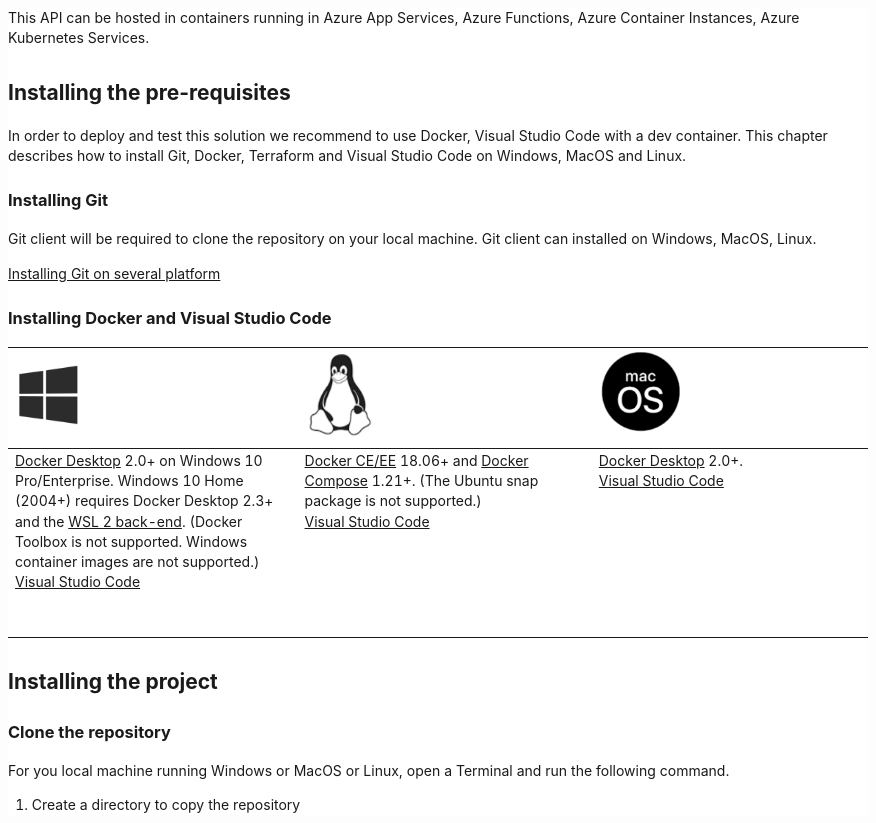 This API can be hosted in containers running in Azure App Services, Azure Functions, Azure Container Instances, Azure Kubernetes Services.

## Installing the pre-requisites

In order to deploy and test this solution we recommend to use Docker, Visual Studio Code with a dev container.
This chapter describes how to install Git, Docker, Terraform and Visual Studio Code on Windows, MacOS and Linux.

### Installing Git

Git client will be required to clone the repository on your local machine. Git client can installed on Windows, MacOS, Linux.

[Installing Git on several platform](https://git-scm.com/book/en/v2/Getting-Started-Installing-Git)

### Installing Docker and Visual Studio Code

|[![Windows](docs/readme/img/windows_logo.png)](https://www.docker.com/products/docker-desktop)|[![Linux](docs/readme/img/linux_logo.png)](https://docs.docker.com/get-docker/)|[![MacOS](docs/readme/img/macos_logo.png)](https://www.docker.com/products/docker-desktop)|
| :--- | :--- | :--- |
| [Docker Desktop](https://www.docker.com/products/docker-desktop) 2.0+ on Windows 10 Pro/Enterprise. Windows 10 Home (2004+) requires Docker Desktop 2.3+ and the [WSL 2 back-end](https://docs.docker.com/desktop/windows/wsl/). (Docker Toolbox is not supported. Windows container images are not supported.) <br />[Visual Studio Code](https://code.visualstudio.com/docs/setup/windows)|  [Docker CE/EE](https://docs.docker.com/get-docker/) 18.06+ and [Docker Compose](https://docs.docker.com/compose/install/) 1.21+. (The Ubuntu snap package is not supported.) <br />[Visual Studio Code](https://code.visualstudio.com/docs/setup/linux) &nbsp;&nbsp; &nbsp;&nbsp; &nbsp;&nbsp; &nbsp;&nbsp; &nbsp;&nbsp; &nbsp;&nbsp; &nbsp;&nbsp; &nbsp;&nbsp; &nbsp;&nbsp; &nbsp;&nbsp; &nbsp;&nbsp; &nbsp;&nbsp; &nbsp;&nbsp; &nbsp;&nbsp; &nbsp;&nbsp; &nbsp;&nbsp; &nbsp;&nbsp; &nbsp;&nbsp; &nbsp;&nbsp; &nbsp;&nbsp; &nbsp;&nbsp; &nbsp;&nbsp; &nbsp; &nbsp;&nbsp; &nbsp;&nbsp; &nbsp;&nbsp; &nbsp;&nbsp; &nbsp;&nbsp; &nbsp;&nbsp; &nbsp;&nbsp; &nbsp;&nbsp; &nbsp;&nbsp; &nbsp;&nbsp; &nbsp;&nbsp; &nbsp;&nbsp; &nbsp;&nbsp; &nbsp;&nbsp; &nbsp;&nbsp; &nbsp;&nbsp; &nbsp;&nbsp; &nbsp;&nbsp; &nbsp;&nbsp; &nbsp;&nbsp; &nbsp;&nbsp; &nbsp;&nbsp; &nbsp;&nbsp; &nbsp;&nbsp; &nbsp;&nbsp; &nbsp;&nbsp; &nbsp;&nbsp; &nbsp;&nbsp; &nbsp;&nbsp; &nbsp;&nbsp; &nbsp;&nbsp; &nbsp;&nbsp; &nbsp;&nbsp; &nbsp;&nbsp; &nbsp;&nbsp; &nbsp;&nbsp; &nbsp;&nbsp; &nbsp; &nbsp;&nbsp; &nbsp;&nbsp; &nbsp;&nbsp; &nbsp;&nbsp; &nbsp;&nbsp; &nbsp;&nbsp; &nbsp;&nbsp; &nbsp;&nbsp; &nbsp;&nbsp; &nbsp;&nbsp; &nbsp;&nbsp; &nbsp;&nbsp; &nbsp;&nbsp; &nbsp;&nbsp; &nbsp;&nbsp; &nbsp;&nbsp; &nbsp;&nbsp; &nbsp;&nbsp; &nbsp;&nbsp; &nbsp;&nbsp; &nbsp;&nbsp; &nbsp;&nbsp; &nbsp;&nbsp; &nbsp;&nbsp; &nbsp;&nbsp; &nbsp;&nbsp; &nbsp;&nbsp; &nbsp;&nbsp; &nbsp;&nbsp; &nbsp;&nbsp; &nbsp;&nbsp; &nbsp;&nbsp; &nbsp;&nbsp; &nbsp;&nbsp; &nbsp;&nbsp; &nbsp;&nbsp; &nbsp;&nbsp; &nbsp; &nbsp;&nbsp; &nbsp;&nbsp; &nbsp;&nbsp; &nbsp;&nbsp; &nbsp;&nbsp; &nbsp;&nbsp; &nbsp;&nbsp; &nbsp;&nbsp; &nbsp;&nbsp; &nbsp;&nbsp; &nbsp;&nbsp; &nbsp;&nbsp; &nbsp;&nbsp; &nbsp;&nbsp; &nbsp;&nbsp; &nbsp;&nbsp; &nbsp;&nbsp; &nbsp;&nbsp; &nbsp;&nbsp; &nbsp;&nbsp; &nbsp;&nbsp; &nbsp;&nbsp; &nbsp;&nbsp;    | [Docker Desktop](https://www.docker.com/products/docker-desktop) 2.0+. <br />[Visual Studio Code](https://code.visualstudio.com/docs/setup/mac) &nbsp;&nbsp; &nbsp;&nbsp; &nbsp;&nbsp; &nbsp;&nbsp; &nbsp;&nbsp; &nbsp;&nbsp; &nbsp;&nbsp; &nbsp;&nbsp; &nbsp;&nbsp; &nbsp;&nbsp; &nbsp;&nbsp; &nbsp;&nbsp; &nbsp;&nbsp; &nbsp;&nbsp; &nbsp;&nbsp; &nbsp;&nbsp; &nbsp;&nbsp; &nbsp;&nbsp; &nbsp;&nbsp; &nbsp;&nbsp; &nbsp;&nbsp; &nbsp;&nbsp; &nbsp; &nbsp;&nbsp; &nbsp;&nbsp; &nbsp;&nbsp; &nbsp;&nbsp; &nbsp;&nbsp; &nbsp;&nbsp; &nbsp;&nbsp; &nbsp;&nbsp; &nbsp;&nbsp; &nbsp;&nbsp; &nbsp;&nbsp; &nbsp;&nbsp; &nbsp;&nbsp; &nbsp;&nbsp; &nbsp;&nbsp; &nbsp;&nbsp; &nbsp;&nbsp; &nbsp;&nbsp; &nbsp;&nbsp; &nbsp;&nbsp; &nbsp;&nbsp; &nbsp;&nbsp; &nbsp;&nbsp; &nbsp;&nbsp; &nbsp;&nbsp; &nbsp;&nbsp; &nbsp;&nbsp; &nbsp;&nbsp; &nbsp;&nbsp; &nbsp;&nbsp; &nbsp;&nbsp; &nbsp;&nbsp; &nbsp;&nbsp; &nbsp;&nbsp; &nbsp;&nbsp; &nbsp;&nbsp; &nbsp;&nbsp; &nbsp; &nbsp;&nbsp; &nbsp;&nbsp; &nbsp;&nbsp; &nbsp;&nbsp; &nbsp;&nbsp; &nbsp;&nbsp; &nbsp;&nbsp; &nbsp;&nbsp; &nbsp;&nbsp; &nbsp;&nbsp; &nbsp;&nbsp; &nbsp;&nbsp; &nbsp;&nbsp; &nbsp;&nbsp; &nbsp;&nbsp; &nbsp;&nbsp; &nbsp;&nbsp; &nbsp;&nbsp; &nbsp;&nbsp; &nbsp;&nbsp; &nbsp;&nbsp; &nbsp;&nbsp; &nbsp;&nbsp; &nbsp;&nbsp; &nbsp;&nbsp; &nbsp;&nbsp; &nbsp;&nbsp; &nbsp;&nbsp; &nbsp;&nbsp; &nbsp;&nbsp; &nbsp;&nbsp; &nbsp;&nbsp; &nbsp;&nbsp; &nbsp;&nbsp; &nbsp;&nbsp; &nbsp;&nbsp; &nbsp;&nbsp; &nbsp; &nbsp;&nbsp; &nbsp;&nbsp; &nbsp;&nbsp; &nbsp;&nbsp; &nbsp;&nbsp; &nbsp;&nbsp; &nbsp;&nbsp; &nbsp;&nbsp; &nbsp;&nbsp; &nbsp;&nbsp; &nbsp;&nbsp; &nbsp;&nbsp; &nbsp;&nbsp; &nbsp;&nbsp; &nbsp;&nbsp;  |

## Installing the project

### Clone the repository

For you local machine running Windows or MacOS or Linux, open a Terminal and run the following command. 

1. Create a directory to copy the repository
